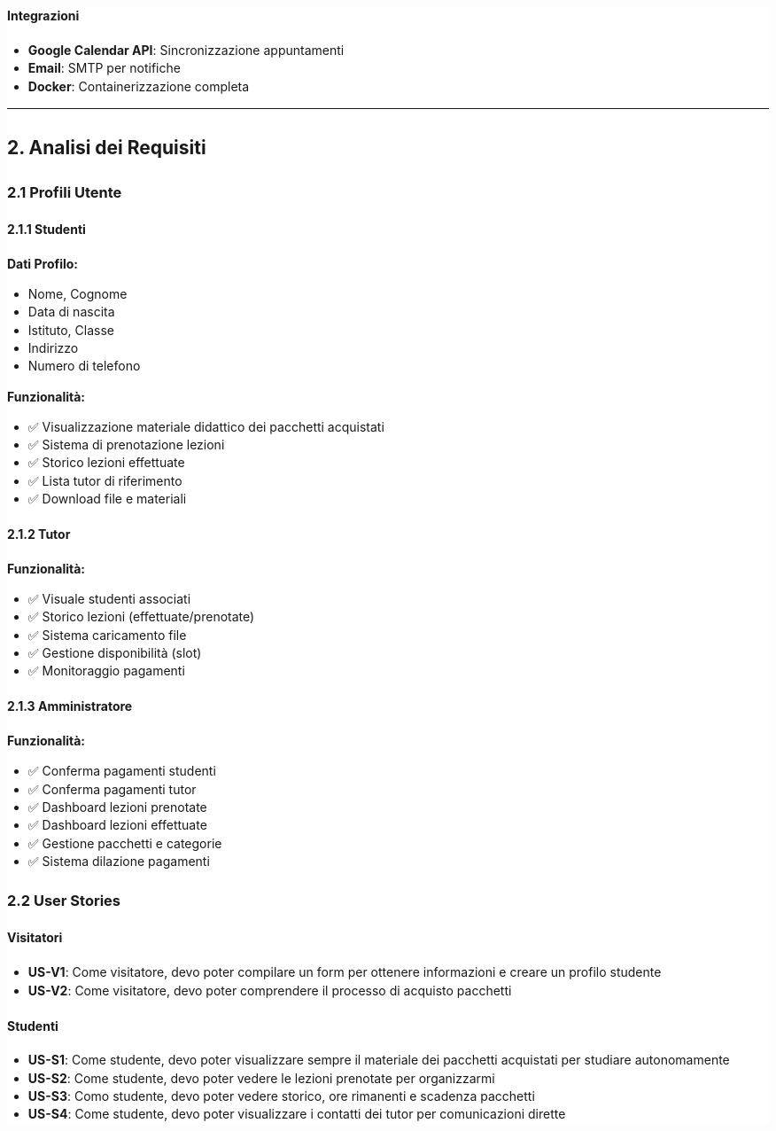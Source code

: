 #### Integrazioni
- **Google Calendar API**: Sincronizzazione appuntamenti
- **Email**: SMTP per notifiche
- **Docker**: Containerizzazione completa

---

## 2. Analisi dei Requisiti

### 2.1 Profili Utente

#### 2.1.1 Studenti
**Dati Profilo:**
- Nome, Cognome
- Data di nascita
- Istituto, Classe
- Indirizzo
- Numero di telefono

**Funzionalità:**
- ✅ Visualizzazione materiale didattico dei pacchetti acquistati
- ✅ Sistema di prenotazione lezioni
- ✅ Storico lezioni effettuate
- ✅ Lista tutor di riferimento
- ✅ Download file e materiali

#### 2.1.2 Tutor
**Funzionalità:**
- ✅ Visuale studenti associati
- ✅ Storico lezioni (effettuate/prenotate)
- ✅ Sistema caricamento file
- ✅ Gestione disponibilità (slot)
- ✅ Monitoraggio pagamenti

#### 2.1.3 Amministratore
**Funzionalità:**
- ✅ Conferma pagamenti studenti
- ✅ Conferma pagamenti tutor
- ✅ Dashboard lezioni prenotate
- ✅ Dashboard lezioni effettuate
- ✅ Gestione pacchetti e categorie
- ✅ Sistema dilazione pagamenti

### 2.2 User Stories

#### Visitatori
- **US-V1**: Come visitatore, devo poter compilare un form per ottenere informazioni e creare un profilo studente
- **US-V2**: Come visitatore, devo poter comprendere il processo di acquisto pacchetti

#### Studenti
- **US-S1**: Come studente, devo poter visualizzare sempre il materiale dei pacchetti acquistati per studiare autonomamente
- **US-S2**: Come studente, devo poter vedere le lezioni prenotate per organizzarmi
- **US-S3**: Como studente, devo poter vedere storico, ore rimanenti e scadenza pacchetti
- **US-S4**: Come studente, devo poter visualizzare i contatti dei tutor per comunicazioni dirette
